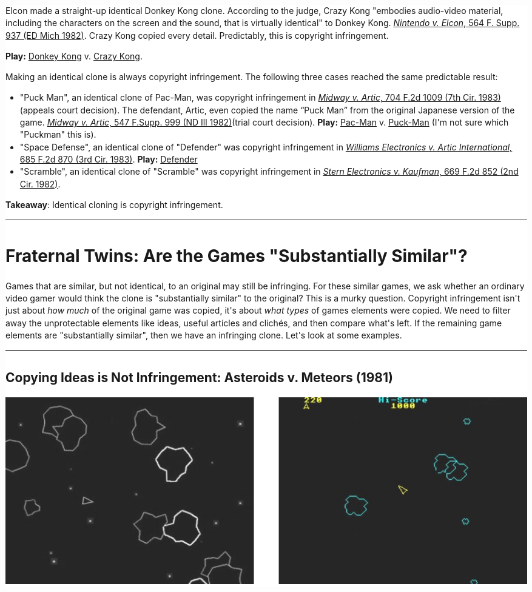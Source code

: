 Elcon made a straight-up identical Donkey Kong clone. According to the judge, Crazy Kong "embodies audio-video material, including the characters on the screen and the sound, that is virtually identical" to Donkey Kong. [*Nintendo v. Elcon*, 564 F. Supp. 937 (ED Mich 1982)](http://scholar.google.com/scholar_case?case=14413211357527714092). Crazy Kong copied every detail. Predictably, this is copyright infringement. 

**Play:** [Donkey Kong](https://archive.org/details/a2_Donkey_Kong_1983_Atari) v. [Crazy Kong](https://archive.org/details/arcade_ckong). 

Making an identical clone is always copyright infringement. The following three cases reached the same predictable result: 

- "Puck Man", an identical clone of Pac-Man, was copyright infringement in [*Midway v. Artic*, 704 F.2d 1009 (7th Cir. 1983)](http://scholar.google.com/scholar_case?case=3345463532258240978)(appeals court decision). The defendant, Artic, even copied the name “Puck Man” from the original Japanese version of the game. [*Midway v. Artic*, 547 F.Supp. 999 (ND Ill 1982)](http://scholar.google.com/scholar_case?case=3162513435280413681)(trial court decision).  **Play:** [Pac-Man](https://archive.org/details/msdos_Pac-Man_1983) v. [Puck-Man](https://archive.org/details/a2_cple_Bezman_Gobbler_Puckman_Super_Puckman_alt) (I'm not sure which "Puckman" this is). 
- "Space Defense", an identical clone of "Defender" was copyright infringement in [*Williams Electronics v. Artic International,* 685 F.2d 870 (3rd Cir. 1983)](http://scholar.google.com/scholar_case?case=8334646367831709790). **Play:** [Defender](https://archive.org/details/arcade_defender)
- "Scramble", an identical clone of "Scramble" was copyright infringement in [*Stern Electronics v. Kaufman*, 669 F.2d 852 (2nd Cir. 1982)](http://scholar.google.com/scholar_case?case=7204019639108685629). 

**Takeaway**: Identical cloning is copyright infringement. 


<hr class="tall"> 

# Fraternal Twins: Are the Games "Substantially Similar"?

Games that are similar, but not identical, to an original may still be infringing. For these similar games, we ask whether an ordinary video gamer would think the clone is "substantially similar" to the original? This is a murky question. Copyright infringement isn't just about *how much* of the original game was copied, it's about *what types* of games elements were copied. We need to filter away the unprotectable elements like ideas, useful articles and clichés, and then compare what's left. If the remaining game elements are  "substantially similar", then we have an infringing clone. Let's look at some examples. 

- - - 

## Copying Ideas is Not Infringement: Asteroids v. Meteors (1981) 

<img src="/images/copyright/asteroids-v-meteors.jpg" class="medium-image">
